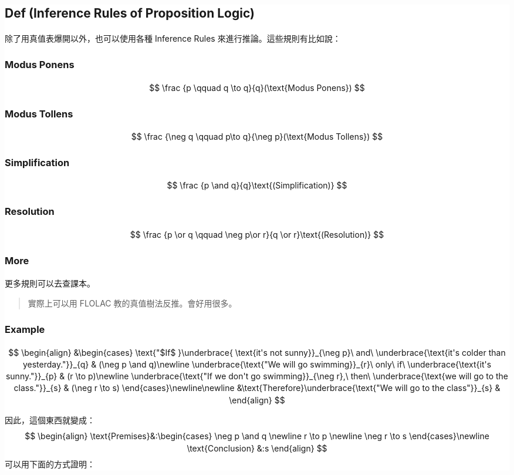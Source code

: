 ## Def (Inference Rules of Proposition Logic)

除了用真值表爆開以外，也可以使用各種 Inference Rules 來進行推論。這些規則有比如說：

### Modus Ponens

$$
\frac {p \qquad q \to q}{q}(\text{Modus Ponens})
$$

### Modus Tollens

$$
\frac {\neg q \qquad p\to q}{\neg p}(\text{Modus Tollens})
$$

### Simplification

$$
\frac {p \and q}{q}\text{(Simplification)}
$$

### Resolution

$$
\frac {p \or q \qquad \neg p\or r}{q \or r}\text{(Resolution)}
$$

### More

更多規則可以去查課本。

> 實際上可以用 FLOLAC 教的真值樹法反推。會好用很多。

### Example

$$
\begin{align}
&\begin{cases}
\text{"$If$ }\underbrace{ \text{it's not sunny}}_{\neg p}\ and\ \underbrace{\text{it's colder than yesterday."}}_{q} & (\neg p \and q)\newline
\underbrace{\text{"We will go swimming}}_{r}\ only\ if\ \underbrace{\text{it's sunny."}}_{p} & (r \to p)\newline
\underbrace{\text{"If we don't go swimming}}_{\neg r},\ then\ \underbrace{\text{we will go to the class."}}_{s} & (\neg r \to s)
\end{cases}\newline\newline
&\text{Therefore}\underbrace{\text{"We will go to the class"}}_{s} & 
\end{align}
$$

因此，這個東西就變成：
$$
\begin{align}
\text{Premises}&:\begin{cases}
\neg p \and q \newline
r \to p \newline
\neg r \to s
\end{cases}\newline
\text{Conclusion} &:s
\end{align}
$$
可以用下面的方式證明：
